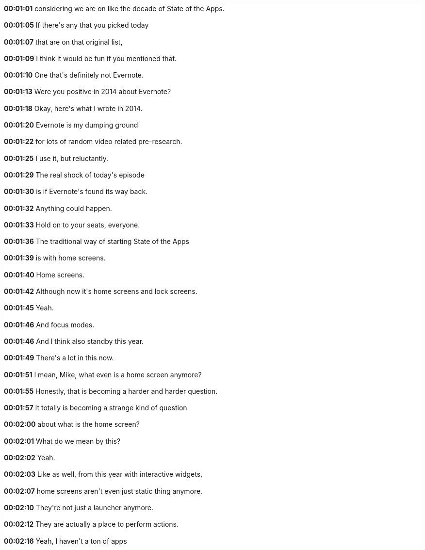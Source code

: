 **00:01:01** considering we are on like the decade of State of the Apps.

**00:01:05** If there's any that you picked today

**00:01:07** that are on that original list,

**00:01:09** I think it would be fun if you mentioned that.

**00:01:10** One that's definitely not Evernote.

**00:01:13** Were you positive in 2014 about Evernote?

**00:01:18** Okay, here's what I wrote in 2014.

**00:01:20** Evernote is my dumping ground

**00:01:22** for lots of random video related pre-research.

**00:01:25** I use it, but reluctantly.

**00:01:29** The real shock of today's episode

**00:01:30** is if Evernote's found its way back.

**00:01:32** Anything could happen.

**00:01:33** Hold on to your seats, everyone.

**00:01:36** The traditional way of starting State of the Apps

**00:01:39** is with home screens.

**00:01:40** Home screens.

**00:01:42** Although now it's home screens and lock screens.

**00:01:45** Yeah.

**00:01:46** And focus modes.

**00:01:46** And I think also standby this year.

**00:01:49** There's a lot in this now.

**00:01:51** I mean, Mike, what even is a home screen anymore?

**00:01:55** Honestly, that is becoming a harder and harder question.

**00:01:57** It totally is becoming a strange kind of question

**00:02:00** about what is the home screen?

**00:02:01** What do we mean by this?

**00:02:02** Yeah.

**00:02:03** Like as well, from this year with interactive widgets,

**00:02:07** home screens aren't even just static thing anymore.

**00:02:10** They're not just a launcher anymore.

**00:02:12** They are actually a place to perform actions.

**00:02:16** Yeah, I haven't a ton of apps
